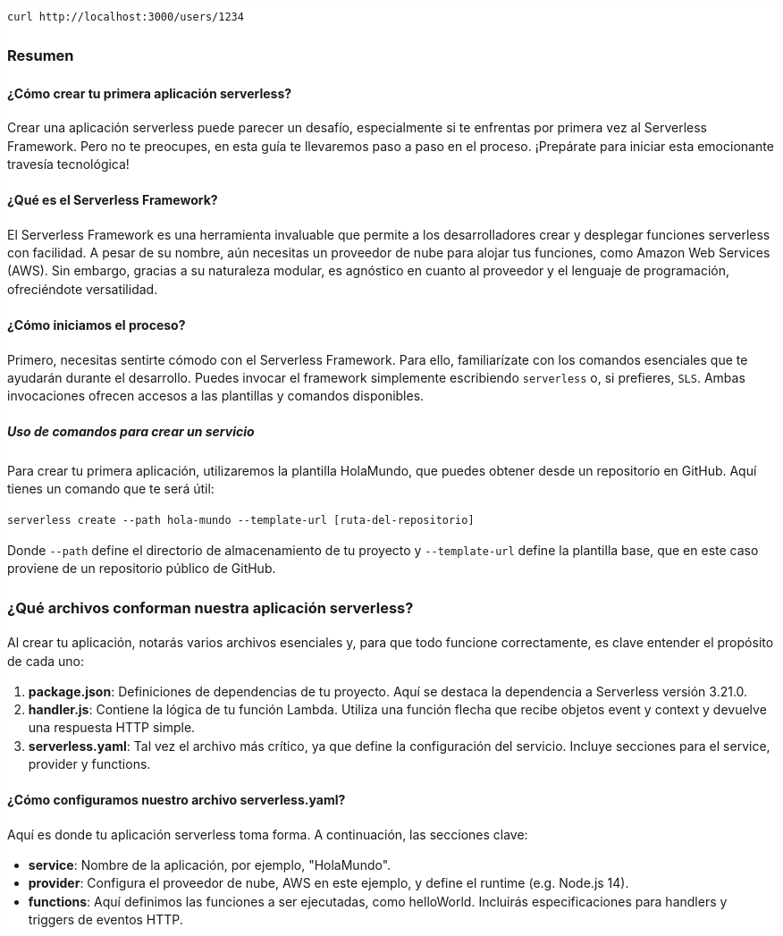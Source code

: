 ```bash
curl http://localhost:3000/users/1234
```

### Resumen

#### ¿Cómo crear tu primera aplicación serverless?

Crear una aplicación serverless puede parecer un desafío, especialmente si te enfrentas por primera vez al Serverless Framework. Pero no te preocupes, en esta guía te llevaremos paso a paso en el proceso. ¡Prepárate para iniciar esta emocionante travesía tecnológica!

#### ¿Qué es el Serverless Framework?

El Serverless Framework es una herramienta invaluable que permite a los desarrolladores crear y desplegar funciones serverless con facilidad. A pesar de su nombre, aún necesitas un proveedor de nube para alojar tus funciones, como Amazon Web Services (AWS). Sin embargo, gracias a su naturaleza modular, es agnóstico en cuanto al proveedor y el lenguaje de programación, ofreciéndote versatilidad.

#### ¿Cómo iniciamos el proceso?

Primero, necesitas sentirte cómodo con el Serverless Framework. Para ello, familiarízate con los comandos esenciales que te ayudarán durante el desarrollo. Puedes invocar el framework simplemente escribiendo `serverless` o, si prefieres, `SLS`. Ambas invocaciones ofrecen accesos a las plantillas y comandos disponibles.

##### Uso de comandos para crear un servicio

Para crear tu primera aplicación, utilizaremos la plantilla HolaMundo, que puedes obtener desde un repositorio en GitHub. Aquí tienes un comando que te será útil:

`serverless create --path hola-mundo --template-url [ruta-del-repositorio]`

Donde `--path` define el directorio de almacenamiento de tu proyecto y `--template-url` define la plantilla base, que en este caso proviene de un repositorio público de GitHub.

### ¿Qué archivos conforman nuestra aplicación serverless?

Al crear tu aplicación, notarás varios archivos esenciales y, para que todo funcione correctamente, es clave entender el propósito de cada uno:

1. **package.json**: Definiciones de dependencias de tu proyecto. Aquí se destaca la dependencia a Serverless versión 3.21.0.
2. **handler.js**: Contiene la lógica de tu función Lambda. Utiliza una función flecha que recibe objetos event y context y devuelve una respuesta HTTP simple.
3. **serverless.yaml**: Tal vez el archivo más crítico, ya que define la configuración del servicio. Incluye secciones para el service, provider y functions.

#### ¿Cómo configuramos nuestro archivo serverless.yaml?

Aquí es donde tu aplicación serverless toma forma. A continuación, las secciones clave:

- **service**: Nombre de la aplicación, por ejemplo, "HolaMundo".
- **provider**: Configura el proveedor de nube, AWS en este ejemplo, y define el runtime (e.g. Node.js 14).
- **functions**: Aquí definimos las funciones a ser ejecutadas, como helloWorld. Incluirás especificaciones para handlers y triggers de eventos HTTP.
